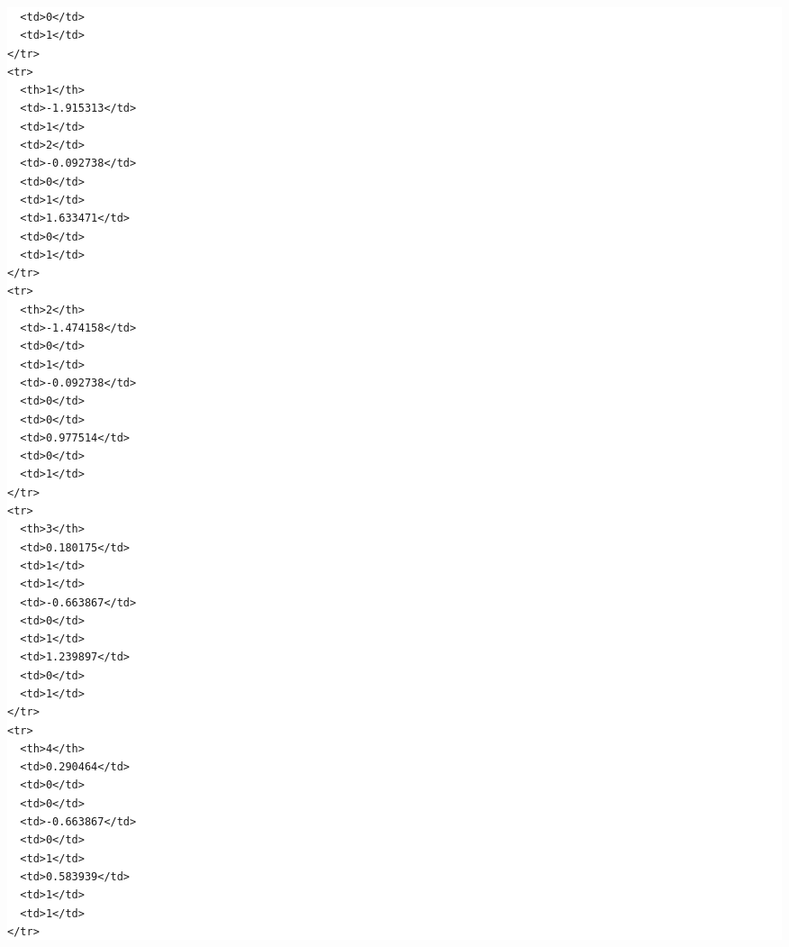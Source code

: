       <td>0</td>
      <td>1</td>
    </tr>
    <tr>
      <th>1</th>
      <td>-1.915313</td>
      <td>1</td>
      <td>2</td>
      <td>-0.092738</td>
      <td>0</td>
      <td>1</td>
      <td>1.633471</td>
      <td>0</td>
      <td>1</td>
    </tr>
    <tr>
      <th>2</th>
      <td>-1.474158</td>
      <td>0</td>
      <td>1</td>
      <td>-0.092738</td>
      <td>0</td>
      <td>0</td>
      <td>0.977514</td>
      <td>0</td>
      <td>1</td>
    </tr>
    <tr>
      <th>3</th>
      <td>0.180175</td>
      <td>1</td>
      <td>1</td>
      <td>-0.663867</td>
      <td>0</td>
      <td>1</td>
      <td>1.239897</td>
      <td>0</td>
      <td>1</td>
    </tr>
    <tr>
      <th>4</th>
      <td>0.290464</td>
      <td>0</td>
      <td>0</td>
      <td>-0.663867</td>
      <td>0</td>
      <td>1</td>
      <td>0.583939</td>
      <td>1</td>
      <td>1</td>
    </tr>
  </tbody>
</table>
</div>
